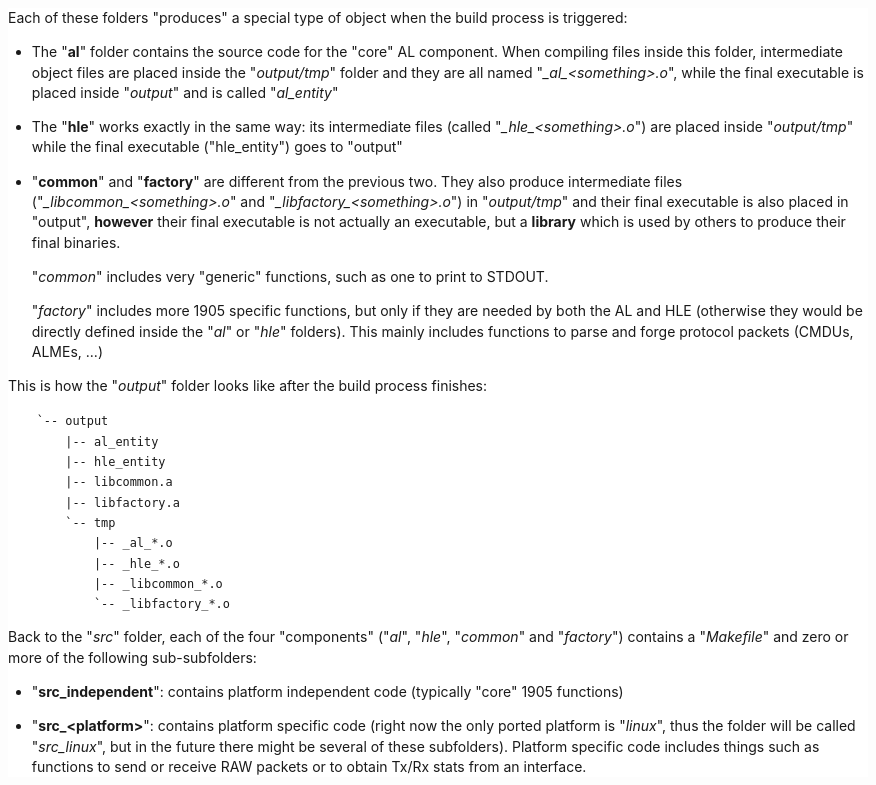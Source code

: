 Each of these folders "produces" a special type of object when the build process
is triggered:

  * The "**al**" folder contains the source code for the "core" AL component.
    When compiling files inside this folder, intermediate object files are
    placed inside the "*output/tmp*" folder and they are all named
    "*\_al\_\<something\>.o*", while the final executable is placed inside
    "*output*" and is called "*al_entity*"

  * The "**hle**" works exactly in the same way: its intermediate files (called
    "*\_hle\_\<something\>.o*") are placed inside "*output/tmp*" while the final
    executable ("hle_entity") goes to "output"

  * "**common**" and "**factory**" are different from the previous two. They
    also produce intermediate files ("*\_libcommon\_\<something\>.o*" and
    "*\_libfactory\_\<something\>.o*") in "*output/tmp*" and their final
    executable is also placed in "output", **however** their final executable is
    not actually an executable, but a **library** which is used by others to
    produce their final binaries.

    "*common*" includes very "generic" functions, such as one to print to
    STDOUT.

    "*factory*" includes more 1905 specific functions, but only if they are
    needed by both the AL and HLE (otherwise they would be directly defined
    inside the "*al*" or "*hle*" folders).
    This mainly includes functions to parse and forge protocol packets (CMDUs,
    ALMEs, ...)

This is how the "*output*" folder looks like after the build process finishes:
```
    `-- output
        |-- al_entity
        |-- hle_entity
        |-- libcommon.a
        |-- libfactory.a
        `-- tmp
            |-- _al_*.o
            |-- _hle_*.o
            |-- _libcommon_*.o
            `-- _libfactory_*.o
```

Back to the "*src*" folder, each of the four "components" ("*al*", "*hle*",
"*common*" and "*factory*") contains a "*Makefile*" and zero or more of the
following sub-subfolders:

  * "**src_independent**": contains platform independent code (typically "core"
    1905 functions)

  * "**src_\<platform\>**": contains platform specific code (right now the only
    ported platform is "*linux*", thus the folder will be called "*src_linux*",
    but in the future there might be several of these subfolders).
    Platform specific code includes things such as functions to send or receive
    RAW packets or to obtain Tx/Rx stats from an interface.

